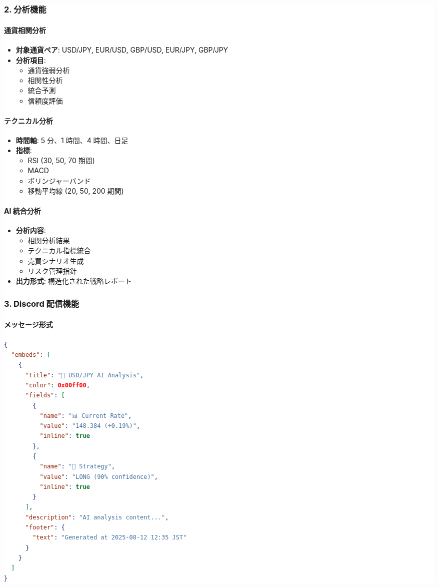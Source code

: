 ### 2. 分析機能

#### 通貨相関分析

- **対象通貨ペア**: USD/JPY, EUR/USD, GBP/USD, EUR/JPY, GBP/JPY
- **分析項目**:
  - 通貨強弱分析
  - 相関性分析
  - 統合予測
  - 信頼度評価

#### テクニカル分析

- **時間軸**: 5 分、1 時間、4 時間、日足
- **指標**:
  - RSI (30, 50, 70 期間)
  - MACD
  - ボリンジャーバンド
  - 移動平均線 (20, 50, 200 期間)

#### AI 統合分析

- **分析内容**:
  - 相関分析結果
  - テクニカル指標統合
  - 売買シナリオ生成
  - リスク管理指針
- **出力形式**: 構造化された戦略レポート

### 3. Discord 配信機能

#### メッセージ形式

```json
{
  "embeds": [
    {
      "title": "🎯 USD/JPY AI Analysis",
      "color": 0x00ff00,
      "fields": [
        {
          "name": "📊 Current Rate",
          "value": "148.384 (+0.19%)",
          "inline": true
        },
        {
          "name": "🎯 Strategy",
          "value": "LONG (90% confidence)",
          "inline": true
        }
      ],
      "description": "AI analysis content...",
      "footer": {
        "text": "Generated at 2025-08-12 12:35 JST"
      }
    }
  ]
}
```
